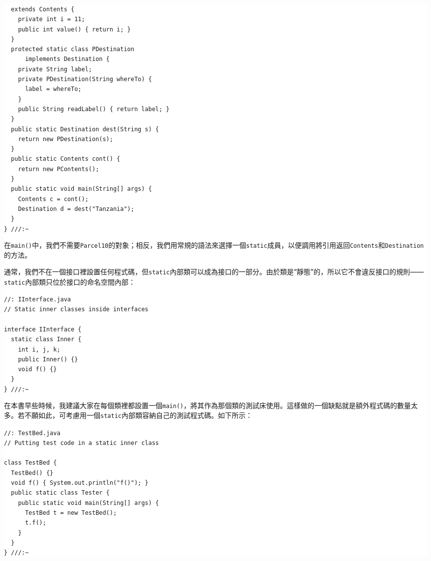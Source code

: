 ```
  extends Contents {
    private int i = 11;
    public int value() { return i; }
  }
  protected static class PDestination
      implements Destination {
    private String label;
    private PDestination(String whereTo) {
      label = whereTo;
    }
    public String readLabel() { return label; }
  }
  public static Destination dest(String s) {
    return new PDestination(s);
  }
  public static Contents cont() {
    return new PContents();
  }
  public static void main(String[] args) {
    Contents c = cont();
    Destination d = dest("Tanzania");
  }
} ///:~
```

在`main()`中，我們不需要`Parcel10`的對象；相反，我們用常規的語法來選擇一個`static`成員，以便調用將引用返回`Contents`和`Destination`的方法。

通常，我們不在一個接口裡設置任何程式碼，但`static`內部類可以成為接口的一部分。由於類是“靜態”的，所以它不會違反接口的規則——`static`內部類只位於接口的命名空間內部：

```
//: IInterface.java
// Static inner classes inside interfaces

interface IInterface {
  static class Inner {
    int i, j, k;
    public Inner() {}
    void f() {}
  }
} ///:~
```

在本書早些時候，我建議大家在每個類裡都設置一個`main()`，將其作為那個類的測試床使用。這樣做的一個缺點就是額外程式碼的數量太多。若不願如此，可考慮用一個`static`內部類容納自己的測試程式碼。如下所示：

```
//: TestBed.java
// Putting test code in a static inner class

class TestBed {
  TestBed() {}
  void f() { System.out.println("f()"); }
  public static class Tester {
    public static void main(String[] args) {
      TestBed t = new TestBed();
      t.f();
    }
  }
} ///:~
```
